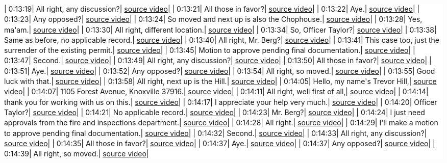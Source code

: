 | 0:13:19| All right, any discussion?| [source video](https://archive.org/details/beer-brd-r-293-230919?start=799)|
| 0:13:21| All those in favor?| [source video](https://archive.org/details/beer-brd-r-293-230919?start=801)|
| 0:13:22| Aye.| [source video](https://archive.org/details/beer-brd-r-293-230919?start=802)|
| 0:13:23| Any opposed?| [source video](https://archive.org/details/beer-brd-r-293-230919?start=803)|
| 0:13:24| So moved and next up is also the Chophouse.| [source video](https://archive.org/details/beer-brd-r-293-230919?start=804)|
| 0:13:28| Yes, ma'am.| [source video](https://archive.org/details/beer-brd-r-293-230919?start=808)|
| 0:13:30| All right, different location.| [source video](https://archive.org/details/beer-brd-r-293-230919?start=810)|
| 0:13:34| So, Officer Taylor?| [source video](https://archive.org/details/beer-brd-r-293-230919?start=814)|
| 0:13:38| Same as before, no applicable record.| [source video](https://archive.org/details/beer-brd-r-293-230919?start=818)|
| 0:13:40| All right, Mr. Berg?| [source video](https://archive.org/details/beer-brd-r-293-230919?start=820)|
| 0:13:41| This case too, just the surrender of the existing permit.| [source video](https://archive.org/details/beer-brd-r-293-230919?start=821)|
| 0:13:45| Motion to approve pending final documentation.| [source video](https://archive.org/details/beer-brd-r-293-230919?start=825)|
| 0:13:47| Second.| [source video](https://archive.org/details/beer-brd-r-293-230919?start=827)|
| 0:13:49| All right, any discussion?| [source video](https://archive.org/details/beer-brd-r-293-230919?start=829)|
| 0:13:50| All those in favor?| [source video](https://archive.org/details/beer-brd-r-293-230919?start=830)|
| 0:13:51| Aye.| [source video](https://archive.org/details/beer-brd-r-293-230919?start=831)|
| 0:13:52| Any opposed?| [source video](https://archive.org/details/beer-brd-r-293-230919?start=832)|
| 0:13:54| All right, so moved.| [source video](https://archive.org/details/beer-brd-r-293-230919?start=834)|
| 0:13:55| Good luck with that.| [source video](https://archive.org/details/beer-brd-r-293-230919?start=835)|
| 0:13:58| All right, next up is the Hill.| [source video](https://archive.org/details/beer-brd-r-293-230919?start=838)|
| 0:14:05| Hello, my name's Trevor Hill,| [source video](https://archive.org/details/beer-brd-r-293-230919?start=845)|
| 0:14:07| 1105 Forest Avenue, Knoxville 37916.| [source video](https://archive.org/details/beer-brd-r-293-230919?start=847)|
| 0:14:11| All right, well first of all,| [source video](https://archive.org/details/beer-brd-r-293-230919?start=851)|
| 0:14:14| thank you for working with us on this.| [source video](https://archive.org/details/beer-brd-r-293-230919?start=854)|
| 0:14:17| I appreciate your help very much.| [source video](https://archive.org/details/beer-brd-r-293-230919?start=857)|
| 0:14:20| Officer Taylor?| [source video](https://archive.org/details/beer-brd-r-293-230919?start=860)|
| 0:14:21| No applicable record.| [source video](https://archive.org/details/beer-brd-r-293-230919?start=861)|
| 0:14:23| Mr. Berg?| [source video](https://archive.org/details/beer-brd-r-293-230919?start=863)|
| 0:14:24| I just need approvals from the fire and inspections department.| [source video](https://archive.org/details/beer-brd-r-293-230919?start=864)|
| 0:14:28| All right.| [source video](https://archive.org/details/beer-brd-r-293-230919?start=868)|
| 0:14:29| I'll make a motion to approve pending final documentation.| [source video](https://archive.org/details/beer-brd-r-293-230919?start=869)|
| 0:14:32| Second.| [source video](https://archive.org/details/beer-brd-r-293-230919?start=872)|
| 0:14:33| All right, any discussion?| [source video](https://archive.org/details/beer-brd-r-293-230919?start=873)|
| 0:14:35| All those in favor?| [source video](https://archive.org/details/beer-brd-r-293-230919?start=875)|
| 0:14:37| Aye.| [source video](https://archive.org/details/beer-brd-r-293-230919?start=877)|
| 0:14:37| Any opposed?| [source video](https://archive.org/details/beer-brd-r-293-230919?start=877)|
| 0:14:39| All right, so moved.| [source video](https://archive.org/details/beer-brd-r-293-230919?start=879)|